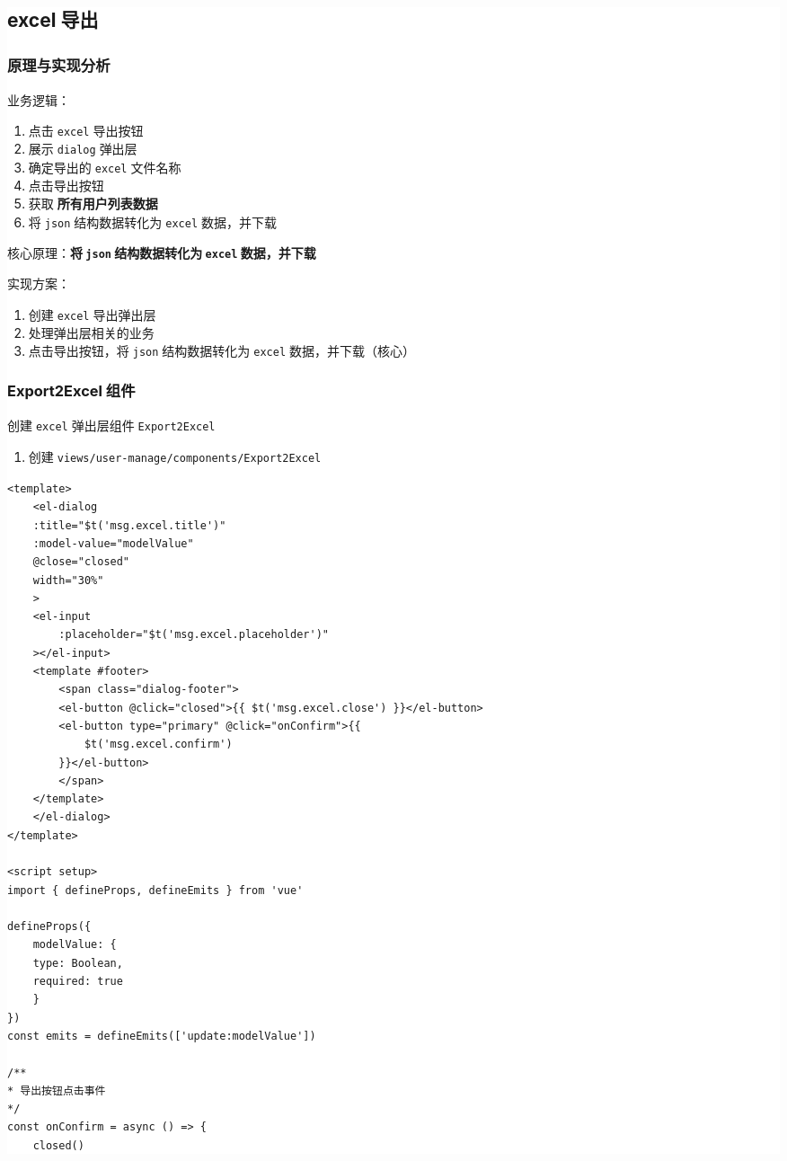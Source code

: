## excel 导出

### 原理与实现分析

业务逻辑：

1. 点击 `excel` 导出按钮
2. 展示 `dialog` 弹出层
3. 确定导出的 `excel` 文件名称
4. 点击导出按钮
5. 获取 **所有用户列表数据**
6. 将 `json` 结构数据转化为 `excel` 数据，并下载

核心原理：**将 `json` 结构数据转化为 `excel` 数据，并下载**

实现方案：

1. 创建 `excel` 导出弹出层
2. 处理弹出层相关的业务
3. 点击导出按钮，将 `json` 结构数据转化为 `excel` 数据，并下载（核心）


### Export2Excel 组件

创建 `excel` 弹出层组件 `Export2Excel `

1. 创建 `views/user-manage/components/Export2Excel `

```vue
<template>
    <el-dialog
    :title="$t('msg.excel.title')"
    :model-value="modelValue"
    @close="closed"
    width="30%"
    >
    <el-input
        :placeholder="$t('msg.excel.placeholder')"
    ></el-input>
    <template #footer>
        <span class="dialog-footer">
        <el-button @click="closed">{{ $t('msg.excel.close') }}</el-button>
        <el-button type="primary" @click="onConfirm">{{
            $t('msg.excel.confirm')
        }}</el-button>
        </span>
    </template>
    </el-dialog>
</template>

<script setup>
import { defineProps, defineEmits } from 'vue'

defineProps({
    modelValue: {
    type: Boolean,
    required: true
    }
})
const emits = defineEmits(['update:modelValue'])

/**
* 导出按钮点击事件
*/
const onConfirm = async () => {
    closed()
```